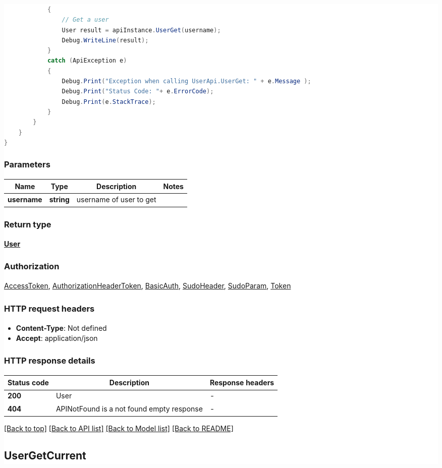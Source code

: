 ```csharp
            {
                // Get a user
                User result = apiInstance.UserGet(username);
                Debug.WriteLine(result);
            }
            catch (ApiException e)
            {
                Debug.Print("Exception when calling UserApi.UserGet: " + e.Message );
                Debug.Print("Status Code: "+ e.ErrorCode);
                Debug.Print(e.StackTrace);
            }
        }
    }
}
```

### Parameters


Name | Type | Description  | Notes
------------- | ------------- | ------------- | -------------
 **username** | **string**| username of user to get | 

### Return type

[**User**](User.md)

### Authorization

[AccessToken](../README.md#AccessToken), [AuthorizationHeaderToken](../README.md#AuthorizationHeaderToken), [BasicAuth](../README.md#BasicAuth), [SudoHeader](../README.md#SudoHeader), [SudoParam](../README.md#SudoParam), [Token](../README.md#Token)

### HTTP request headers

- **Content-Type**: Not defined
- **Accept**: application/json

### HTTP response details
| Status code | Description | Response headers |
|-------------|-------------|------------------|
| **200** | User |  -  |
| **404** | APINotFound is a not found empty response |  -  |

[[Back to top]](#)
[[Back to API list]](../README.md#documentation-for-api-endpoints)
[[Back to Model list]](../README.md#documentation-for-models)
[[Back to README]](../README.md)


## UserGetCurrent
